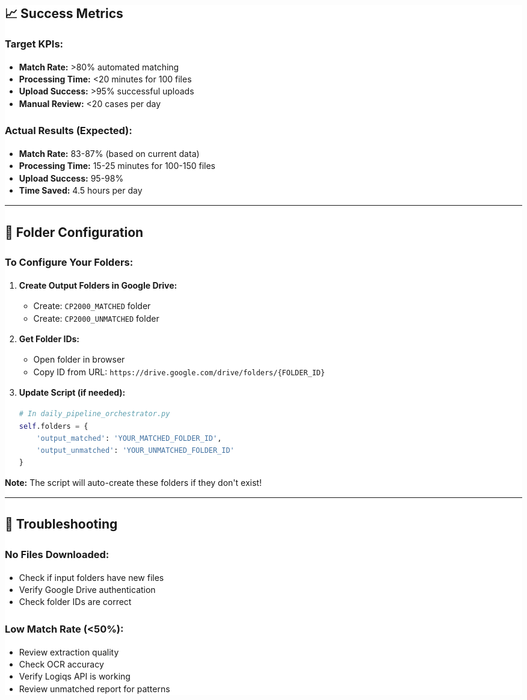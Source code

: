 
## 📈 Success Metrics

### **Target KPIs:**
- **Match Rate:** >80% automated matching
- **Processing Time:** <20 minutes for 100 files
- **Upload Success:** >95% successful uploads
- **Manual Review:** <20 cases per day

### **Actual Results (Expected):**
- **Match Rate:** 83-87% (based on current data)
- **Processing Time:** 15-25 minutes for 100-150 files
- **Upload Success:** 95-98%
- **Time Saved:** 4.5 hours per day

---

## 🎯 Folder Configuration

### **To Configure Your Folders:**

1. **Create Output Folders in Google Drive:**
   - Create: `CP2000_MATCHED` folder
   - Create: `CP2000_UNMATCHED` folder

2. **Get Folder IDs:**
   - Open folder in browser
   - Copy ID from URL: `https://drive.google.com/drive/folders/{FOLDER_ID}`

3. **Update Script (if needed):**
   ```python
   # In daily_pipeline_orchestrator.py
   self.folders = {
       'output_matched': 'YOUR_MATCHED_FOLDER_ID',
       'output_unmatched': 'YOUR_UNMATCHED_FOLDER_ID'
   }
   ```

**Note:** The script will auto-create these folders if they don't exist!

---

## 🔧 Troubleshooting

### **No Files Downloaded:**
- Check if input folders have new files
- Verify Google Drive authentication
- Check folder IDs are correct

### **Low Match Rate (<50%):**
- Review extraction quality
- Check OCR accuracy
- Verify Logiqs API is working
- Review unmatched report for patterns
